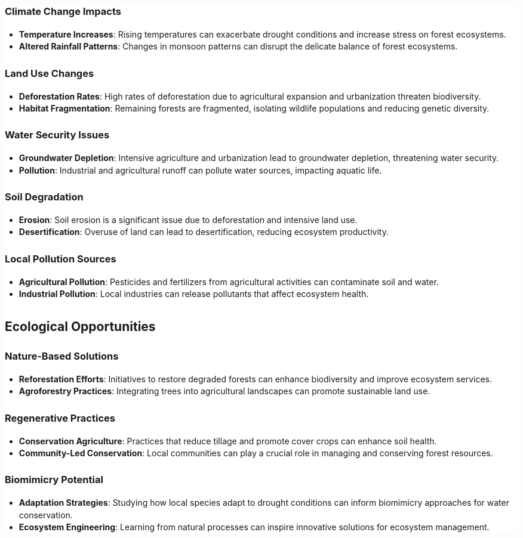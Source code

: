 ### Climate Change Impacts
- **Temperature Increases**: Rising temperatures can exacerbate drought conditions and increase stress on forest ecosystems.
- **Altered Rainfall Patterns**: Changes in monsoon patterns can disrupt the delicate balance of forest ecosystems.

### Land Use Changes
- **Deforestation Rates**: High rates of deforestation due to agricultural expansion and urbanization threaten biodiversity.
- **Habitat Fragmentation**: Remaining forests are fragmented, isolating wildlife populations and reducing genetic diversity.

### Water Security Issues
- **Groundwater Depletion**: Intensive agriculture and urbanization lead to groundwater depletion, threatening water security.
- **Pollution**: Industrial and agricultural runoff can pollute water sources, impacting aquatic life.

### Soil Degradation
- **Erosion**: Soil erosion is a significant issue due to deforestation and intensive land use.
- **Desertification**: Overuse of land can lead to desertification, reducing ecosystem productivity.

### Local Pollution Sources
- **Agricultural Pollution**: Pesticides and fertilizers from agricultural activities can contaminate soil and water.
- **Industrial Pollution**: Local industries can release pollutants that affect ecosystem health.

## Ecological Opportunities

### Nature-Based Solutions
- **Reforestation Efforts**: Initiatives to restore degraded forests can enhance biodiversity and improve ecosystem services.
- **Agroforestry Practices**: Integrating trees into agricultural landscapes can promote sustainable land use.

### Regenerative Practices
- **Conservation Agriculture**: Practices that reduce tillage and promote cover crops can enhance soil health.
- **Community-Led Conservation**: Local communities can play a crucial role in managing and conserving forest resources.

### Biomimicry Potential
- **Adaptation Strategies**: Studying how local species adapt to drought conditions can inform biomimicry approaches for water conservation.
- **Ecosystem Engineering**: Learning from natural processes can inspire innovative solutions for ecosystem management.
